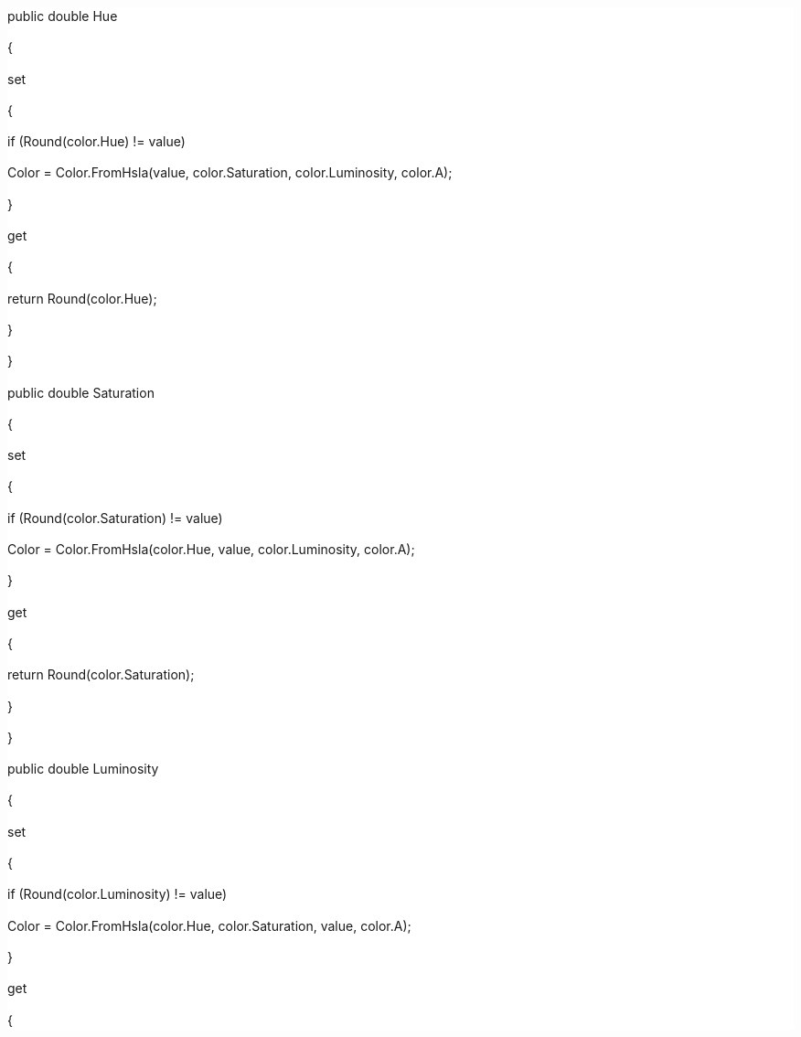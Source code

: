 public double Hue

{

set

{

if (Round(color.Hue) != value)

Color = Color.FromHsla(value, color.Saturation, color.Luminosity, color.A);

}

get

{

return Round(color.Hue);

}

}

public double Saturation

{

set

{

if (Round(color.Saturation) != value)

Color = Color.FromHsla(color.Hue, value, color.Luminosity, color.A);

}

get

{

return Round(color.Saturation);

}

}

public double Luminosity

{

set

{

if (Round(color.Luminosity) != value)

Color = Color.FromHsla(color.Hue, color.Saturation, value, color.A);

}

get

{
